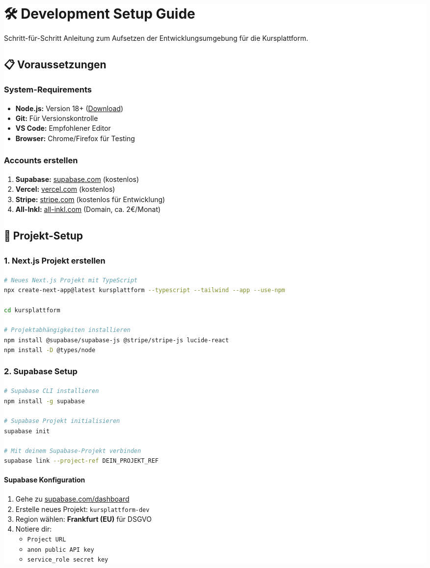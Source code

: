 # 🛠️ Development Setup Guide

Schritt-für-Schritt Anleitung zum Aufsetzen der Entwicklungsumgebung für die Kursplattform.

## 📋 Voraussetzungen

### System-Requirements
- **Node.js:** Version 18+ ([Download](https://nodejs.org))
- **Git:** Für Versionskontrolle
- **VS Code:** Empfohlener Editor
- **Browser:** Chrome/Firefox für Testing

### Accounts erstellen
1. **Supabase:** [supabase.com](https://supabase.com) (kostenlos)
2. **Vercel:** [vercel.com](https://vercel.com) (kostenlos)
3. **Stripe:** [stripe.com](https://stripe.com) (kostenlos für Entwicklung)
4. **All-Inkl:** [all-inkl.com](https://all-inkl.com) (Domain, ca. 2€/Monat)

## 🚀 Projekt-Setup

### 1. Next.js Projekt erstellen
```bash
# Neues Next.js Projekt mit TypeScript
npx create-next-app@latest kursplattform --typescript --tailwind --app --use-npm

cd kursplattform

# Projektabhängigkeiten installieren
npm install @supabase/supabase-js @stripe/stripe-js lucide-react
npm install -D @types/node
```

### 2. Supabase Setup
```bash
# Supabase CLI installieren
npm install -g supabase

# Supabase Projekt initialisieren
supabase init

# Mit deinem Supabase-Projekt verbinden
supabase link --project-ref DEIN_PROJEKT_REF
```

#### Supabase Konfiguration
1. Gehe zu [supabase.com/dashboard](https://supabase.com/dashboard)
2. Erstelle neues Projekt: `kursplattform-dev`
3. Region wählen: **Frankfurt (EU)** für DSGVO
4. Notiere dir:
   - `Project URL`
   - `anon public API key`
   - `service_role secret key`
